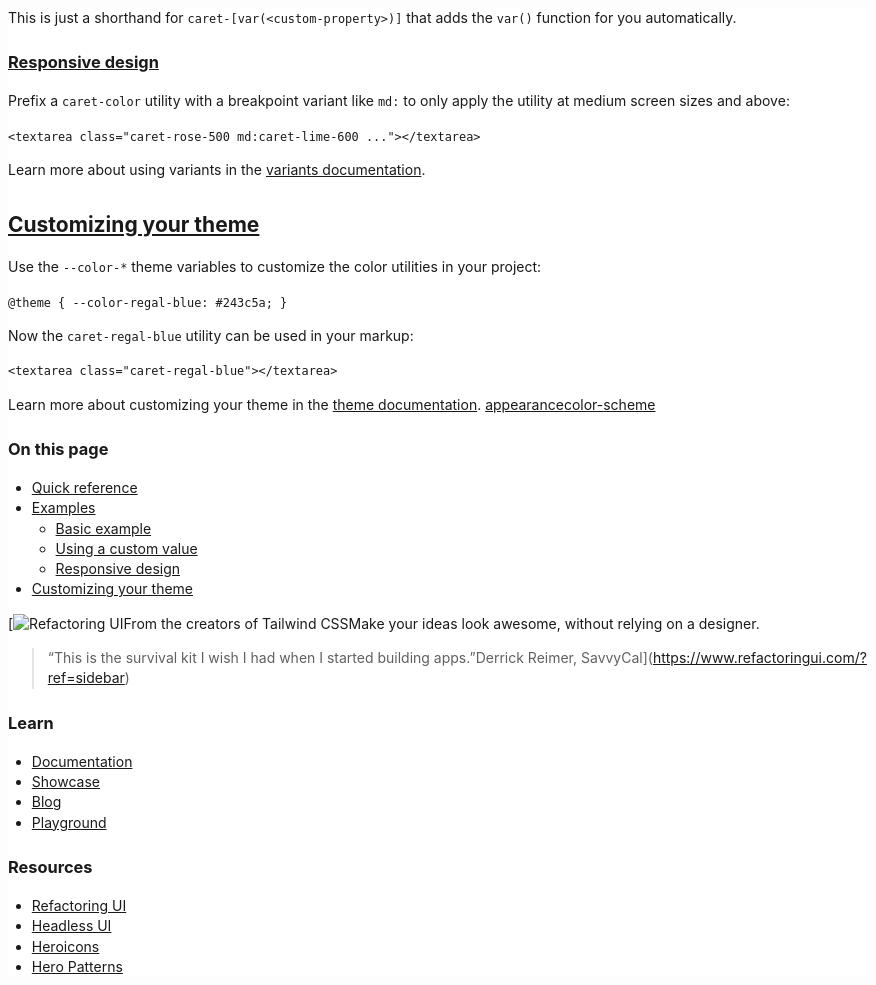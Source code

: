 This is just a shorthand for `caret-[var(<custom-property>)]` that adds the `var()` function for you automatically.
### [Responsive design](https://tailwindcss.com/docs/caret-color#responsive-design)
Prefix a `caret-color` utility with a breakpoint variant like `md:` to only apply the utility at medium screen sizes and above:
```
<textarea class="caret-rose-500 md:caret-lime-600 ..."></textarea>
```

Learn more about using variants in the [variants documentation](https://tailwindcss.com/docs/hover-focus-and-other-states).
## [Customizing your theme](https://tailwindcss.com/docs/caret-color#customizing-your-theme)
Use the `--color-*` theme variables to customize the color utilities in your project:
```
@theme { --color-regal-blue: #243c5a; }
```

Now the `caret-regal-blue` utility can be used in your markup:
```
<textarea class="caret-regal-blue"></textarea>
```

Learn more about customizing your theme in the [theme documentation](https://tailwindcss.com/docs/theme#customizing-your-theme).
[appearance](https://tailwindcss.com/docs/appearance)[color-scheme](https://tailwindcss.com/docs/color-scheme)
### On this page
  * [Quick reference](https://tailwindcss.com/docs/caret-color#quick-reference)
  * [Examples](https://tailwindcss.com/docs/caret-color#examples)
    * [Basic example](https://tailwindcss.com/docs/caret-color#basic-example)
    * [Using a custom value](https://tailwindcss.com/docs/caret-color#using-a-custom-value)
    * [Responsive design](https://tailwindcss.com/docs/caret-color#responsive-design)
  * [Customizing your theme](https://tailwindcss.com/docs/caret-color#customizing-your-theme)


[![Refactoring UI](https://tailwindcss.com/_next/image?url=%2F_next%2Fstatic%2Fmedia%2Fbook-promo.27d91093.png&w=256&q=75)From the creators of Tailwind CSSMake your ideas look awesome, without relying on a designer.
> “This is the survival kit I wish I had when I started building apps.”Derrick Reimer, SavvyCal](https://www.refactoringui.com/?ref=sidebar)
### Learn
  * [Documentation](https://tailwindcss.com/docs)
  * [Showcase](https://tailwindcss.com/showcase)
  * [Blog](https://tailwindcss.com/blog)
  * [Playground](https://play.tailwindcss.com/)


### Resources
  * [Refactoring UI](https://www.refactoringui.com)
  * [Headless UI](https://headlessui.com)
  * [Heroicons](https://heroicons.com)
  * [Hero Patterns](https://heropatterns.com)
